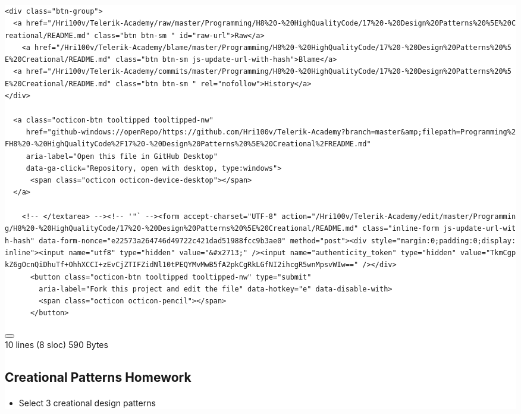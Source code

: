     <div class="btn-group">
      <a href="/Hri100v/Telerik-Academy/raw/master/Programming/H8%20-%20HighQualityCode/17%20-%20Design%20Patterns%20%5E%20Creational/README.md" class="btn btn-sm " id="raw-url">Raw</a>
        <a href="/Hri100v/Telerik-Academy/blame/master/Programming/H8%20-%20HighQualityCode/17%20-%20Design%20Patterns%20%5E%20Creational/README.md" class="btn btn-sm js-update-url-with-hash">Blame</a>
      <a href="/Hri100v/Telerik-Academy/commits/master/Programming/H8%20-%20HighQualityCode/17%20-%20Design%20Patterns%20%5E%20Creational/README.md" class="btn btn-sm " rel="nofollow">History</a>
    </div>

      <a class="octicon-btn tooltipped tooltipped-nw"
         href="github-windows://openRepo/https://github.com/Hri100v/Telerik-Academy?branch=master&amp;filepath=Programming%2FH8%20-%20HighQualityCode%2F17%20-%20Design%20Patterns%20%5E%20Creational%2FREADME.md"
         aria-label="Open this file in GitHub Desktop"
         data-ga-click="Repository, open with desktop, type:windows">
          <span class="octicon octicon-device-desktop"></span>
      </a>

        <!-- </textarea> --><!-- '"` --><form accept-charset="UTF-8" action="/Hri100v/Telerik-Academy/edit/master/Programming/H8%20-%20HighQualityCode/17%20-%20Design%20Patterns%20%5E%20Creational/README.md" class="inline-form js-update-url-with-hash" data-form-nonce="e22573a264746d49722c421dad51988fcc9b3ae0" method="post"><div style="margin:0;padding:0;display:inline"><input name="utf8" type="hidden" value="&#x2713;" /><input name="authenticity_token" type="hidden" value="TkmCgpkZ6gOcnQiDhuTf+OhhXCCI+zEvCjZTIFZidNl10tPEQYMvMwB5fA2pkCgRkLGfNI2ihcgR5wnMpsvWIw==" /></div>
          <button class="octicon-btn tooltipped tooltipped-nw" type="submit"
            aria-label="Fork this project and edit the file" data-hotkey="e" data-disable-with>
            <span class="octicon octicon-pencil"></span>
          </button>
</form>        <form accept-charset="UTF-8" action="/Hri100v/Telerik-Academy/delete/master/Programming/H8%20-%20HighQualityCode/17%20-%20Design%20Patterns%20%5E%20Creational/README.md" class="inline-form" data-form-nonce="e22573a264746d49722c421dad51988fcc9b3ae0" method="post"><div style="margin:0;padding:0;display:inline"><input name="utf8" type="hidden" value="&#x2713;" /><input name="authenticity_token" type="hidden" value="GEMPd8nGrnTzIfUfeyvVHfzCIqfTMOQN+iBAsC2tfkX4dqQUUt3+l2Olz7hsFwp/Yq5tKwHDMif/wbSwNrL2dw==" /></div>
          <button class="octicon-btn octicon-btn-danger tooltipped tooltipped-nw" type="submit"
            aria-label="Fork this project and delete the file" data-disable-with>
            <span class="octicon octicon-trashcan"></span>
          </button>
</form>  </div>

  <div class="file-info">
      10 lines (8 sloc)
      <span class="file-info-divider"></span>
    590 Bytes
  </div>
</div>

  
  <div id="readme" class="blob instapaper_body">
    <article class="markdown-body entry-content" itemprop="mainContentOfPage"><h1><a id="user-content-creational-patterns-homework" class="anchor" href="#creational-patterns-homework" aria-hidden="true"><span class="octicon octicon-link"></span></a>Creational Patterns Homework</h1>

<ul>
<li>  Select 3 creational design patterns

